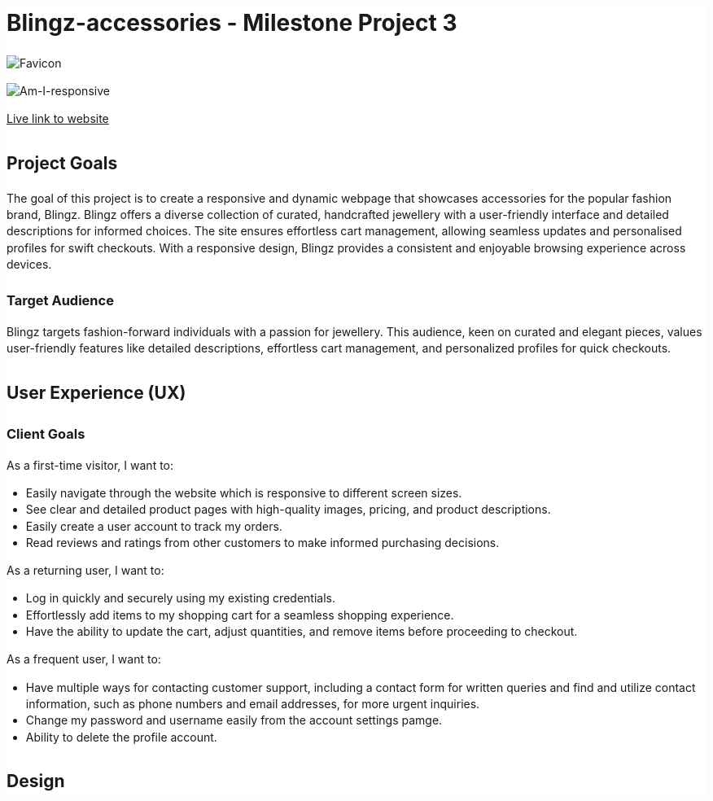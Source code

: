 # Blingz-accessories - Milestone Project 3

![Favicon](https://github.com/zaicodes/blingz-accessories/blob/main/documentation/android-chrome-192x192.png)

![Am-I-responsive](https://github.com/zaicodes/blingz-accessories/blob/main/documentation/am-i-responsive.png)

[Live link to website](https://blingz-bbae80235bc4.herokuapp.com/)

## Project Goals

The goal of this project is to create a responsive and dynamic webpage that showcases accessories for the popular fashion brand, Blingz.
Blingz offers a diverse collection of curated, handcrafted jewellery with a user-friendly interface and detailed descriptions for informed choices. The site ensures effortless cart management, allowing seamless updates and personalised profiles for swift checkouts.
With a responsive design, Blingz provides a consistent and enjoyable browsing experience across devices.

### Target Audience

Blingz targets fashion-forward individuals with a passion for jewellery. 
This audience, keen on curated and elegant pieces, values user-friendly features like detailed descriptions, effortless cart management, and personalized profiles for quick checkouts. 

## User Experience (UX)

### Client Goals

As a first-time visitor, I want to:

- Easily navigate through the website which is responsive to different screen sizes.
- See clear and detailed product pages with high-quality images, pricing, and product descriptions.
- Easily create a user account to track my orders.
- Read reviews and ratings from other customers to make informed purchasing decisions.

As a returning user, I want to:

- Log in quickly and securely using my existing credentials.
- Effortlessly add items to my shopping cart for a seamless shopping experience.
- Have the ability to update the cart, adjust quantities, and remove items before proceeding to checkout.


As a frequent user, I want to:

- Have multiple ways for contacting customer support, including a contact form for written queries and find and utilize contact information, such as phone numbers and email addresses, for more urgent inquiries.
- Change my password and username easily from the account settings pamge.
- Ability to delete the profile account.

## Design

